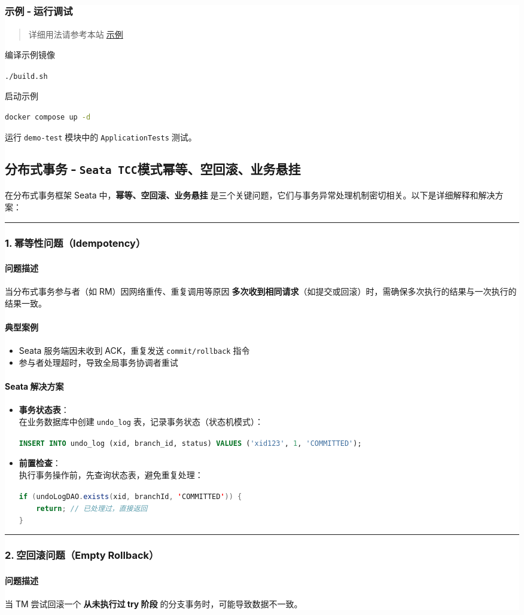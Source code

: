 

### 示例 - 运行调试

>详细用法请参考本站 [示例](https://gitee.com/dexterleslie/demonstration/tree/master/spring-cloud/demo-spring-cloud-alibaba-seata-tcc)

编译示例镜像

```sh
./build.sh
```

启动示例

```sh
docker compose up -d
```

运行 `demo-test` 模块中的 `ApplicationTests` 测试。



## 分布式事务 - `Seata TCC`模式幂等、空回滚、业务悬挂

在分布式事务框架 Seata 中，**幂等、空回滚、业务悬挂** 是三个关键问题，它们与事务异常处理机制密切相关。以下是详细解释和解决方案：

---

### **1. 幂等性问题（Idempotency）**
#### **问题描述**  
当分布式事务参与者（如 RM）因网络重传、重复调用等原因 **多次收到相同请求**（如提交或回滚）时，需确保多次执行的结果与一次执行的结果一致。

#### **典型案例**  
- Seata 服务端因未收到 ACK，重复发送 `commit/rollback` 指令  
- 参与者处理超时，导致全局事务协调者重试  

#### **Seata 解决方案**  
- **事务状态表**：  
  在业务数据库中创建 `undo_log` 表，记录事务状态（状态机模式）：  
  ```sql
  INSERT INTO undo_log (xid, branch_id, status) VALUES ('xid123', 1, 'COMMITTED');
  ```
- **前置检查**：  
  执行事务操作前，先查询状态表，避免重复处理：
  ```java
  if (undoLogDAO.exists(xid, branchId, 'COMMITTED')) {
      return; // 已处理过，直接返回
  }
  ```

---

### **2. 空回滚问题（Empty Rollback）**
#### **问题描述**  
当 TM 尝试回滚一个 **从未执行过 try 阶段** 的分支事务时，可能导致数据不一致。
